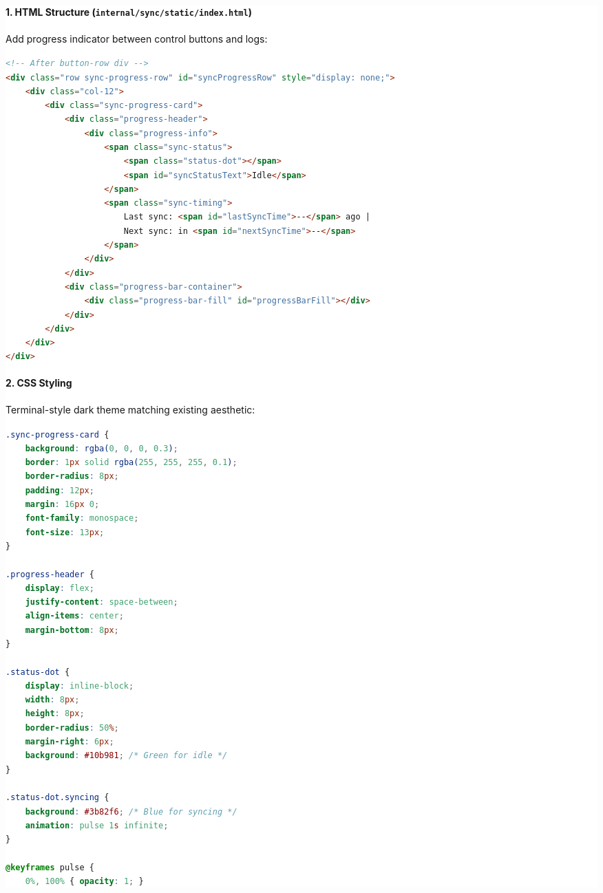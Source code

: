 #### 1. HTML Structure (`internal/sync/static/index.html`)
Add progress indicator between control buttons and logs:

```html
<!-- After button-row div -->
<div class="row sync-progress-row" id="syncProgressRow" style="display: none;">
    <div class="col-12">
        <div class="sync-progress-card">
            <div class="progress-header">
                <div class="progress-info">
                    <span class="sync-status">
                        <span class="status-dot"></span>
                        <span id="syncStatusText">Idle</span>
                    </span>
                    <span class="sync-timing">
                        Last sync: <span id="lastSyncTime">--</span> ago |
                        Next sync: in <span id="nextSyncTime">--</span>
                    </span>
                </div>
            </div>
            <div class="progress-bar-container">
                <div class="progress-bar-fill" id="progressBarFill"></div>
            </div>
        </div>
    </div>
</div>
```

#### 2. CSS Styling
Terminal-style dark theme matching existing aesthetic:

```css
.sync-progress-card {
    background: rgba(0, 0, 0, 0.3);
    border: 1px solid rgba(255, 255, 255, 0.1);
    border-radius: 8px;
    padding: 12px;
    margin: 16px 0;
    font-family: monospace;
    font-size: 13px;
}

.progress-header {
    display: flex;
    justify-content: space-between;
    align-items: center;
    margin-bottom: 8px;
}

.status-dot {
    display: inline-block;
    width: 8px;
    height: 8px;
    border-radius: 50%;
    margin-right: 6px;
    background: #10b981; /* Green for idle */
}

.status-dot.syncing {
    background: #3b82f6; /* Blue for syncing */
    animation: pulse 1s infinite;
}

@keyframes pulse {
    0%, 100% { opacity: 1; }
```